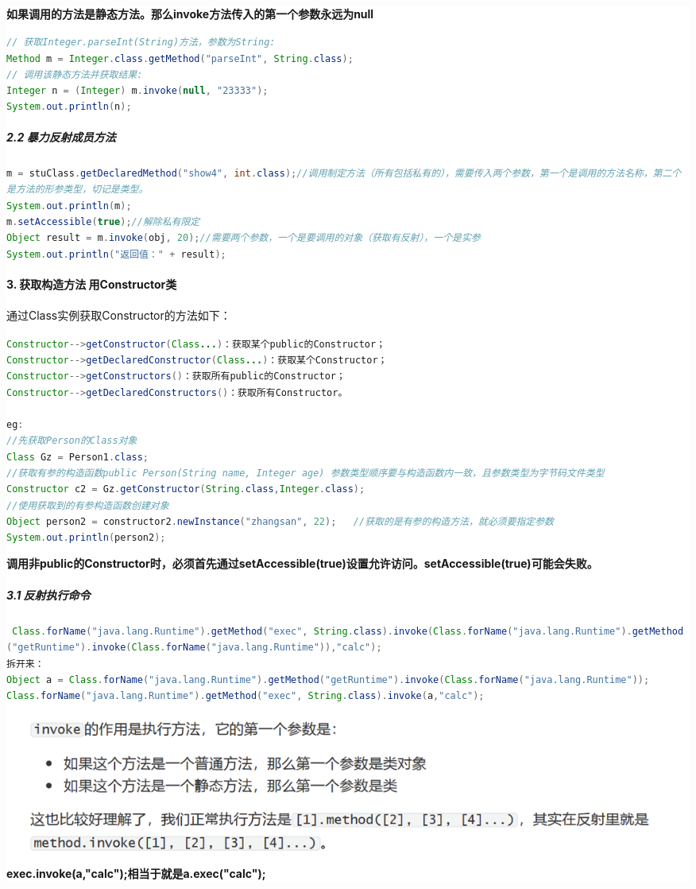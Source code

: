 **如果调用的方法是****静态方法****。那么invoke方法传入的第一个参数永远为null**

```java
// 获取Integer.parseInt(String)方法，参数为String: 
Method m = Integer.class.getMethod("parseInt", String.class); 
// 调用该静态方法并获取结果: 
Integer n = (Integer) m.invoke(null, "23333"); 
System.out.println(n);
```

##### 2.2 暴力反射成员方法

```java
m = stuClass.getDeclaredMethod("show4", int.class);//调用制定方法（所有包括私有的），需要传入两个参数，第一个是调用的方法名称，第二个是方法的形参类型，切记是类型。
System.out.println(m);
m.setAccessible(true);//解除私有限定
Object result = m.invoke(obj, 20);//需要两个参数，一个是要调用的对象（获取有反射），一个是实参
System.out.println("返回值：" + result);
```

#### 3. 获取构造方法 用Constructor类

通过Class实例获取Constructor的方法如下：

```java
Constructor-->getConstructor(Class...)：获取某个public的Constructor；
Constructor-->getDeclaredConstructor(Class...)：获取某个Constructor；
Constructor-->getConstructors()：获取所有public的Constructor；
Constructor-->getDeclaredConstructors()：获取所有Constructor。

eg:
//先获取Person的Class对象
Class Gz = Person1.class;
//获取有参的构造函数public Person(String name, Integer age) 参数类型顺序要与构造函数内一致，且参数类型为字节码文件类型
Constructor c2 = Gz.getConstructor(String.class,Integer.class);
//使用获取到的有参构造函数创建对象
Object person2 = constructor2.newInstance("zhangsan", 22);   //获取的是有参的构造方法，就必须要指定参数
System.out.println(person2);
```

**调用非public的Constructor时，必须首先通过setAccessible(true)设置允许访问。setAccessible(true)可能会失败。**

##### **3.1 反射执行命令**

```java
 Class.forName("java.lang.Runtime").getMethod("exec", String.class).invoke(Class.forName("java.lang.Runtime").getMethod("getRuntime").invoke(Class.forName("java.lang.Runtime")),"calc");
拆开来：
Object a = Class.forName("java.lang.Runtime").getMethod("getRuntime").invoke(Class.forName("java.lang.Runtime"));
Class.forName("java.lang.Runtime").getMethod("exec", String.class).invoke(a,"calc");
```

![img](assets/202304161725824.png)**exec.invoke(a,"calc");相当于就是a.exec("calc");**

